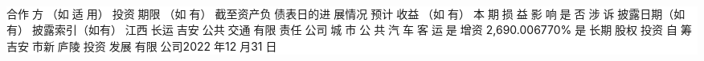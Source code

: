 合作
方
（如
适
用）
投资
期限
（如
有）
截至资产负
债表日的进
展情况
预计
收益
（如
有）
本
期
损
益
影
响
是
否
涉
诉
披露日期（如
有）
披露索引（如有）
江西
长运
吉安
公共
交通
有限
责任
公司
城
市
公
共
汽
车
客
运
是
增资
2,690.006770%
是
长期
股权
投资
自
筹
吉安
市新
庐陵
投资
发展
有限
公司2022
年12
月31
日